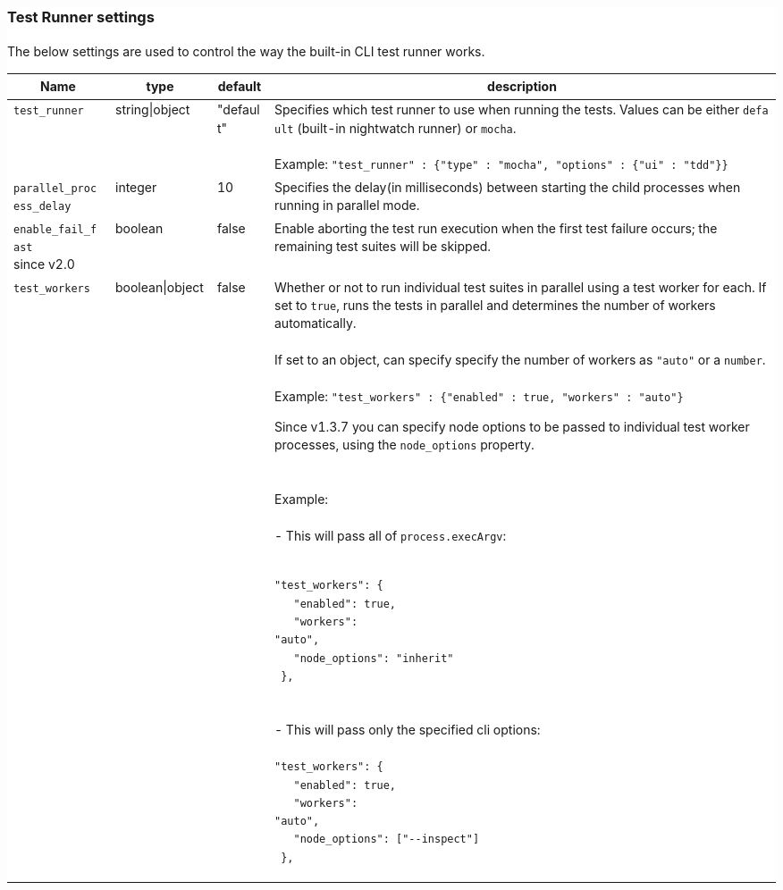 ### Test Runner settings

The below settings are used to control the way the built-in CLI test runner works.
<table class="table table-bordered table-striped">
  <thead>
   <tr>
     <th style="width: 100px;">Name</th>
     <th style="width: 100px;">type</th>
     <th style="width: 50px;">default</th>
     <th>description</th>
   </tr>
  </thead>
  <tbody>
    <tr>
      <td><code>test_runner</code></td>
      <td>string|object</td>
      <td>"default"</td>
      <td>Specifies which test runner to use when running the tests. Values can be either <code>default</code> (built-in nightwatch runner) or <code>mocha</code>.
        <br><br>Example: <code>"test_runner" : {"type" : "mocha", "options" : {"ui" : "tdd"}}</code></td>
     </tr>
    <tr>
     <td><code>parallel_process_delay</code></td>
     <td>integer</td>
     <td>10</td>
     <td>Specifies the delay(in milliseconds) between starting the child processes when running in parallel mode.</td>
   </tr>
  <tr>
     <td><code>enable_fail_fast</code><br><span class="optional">since v2.0</span></td>
     <td>boolean</td>
     <td>false</td>
     <td>Enable aborting the test run execution when the first test failure occurs; the remaining test suites will be skipped.</td>
   </tr>
   <tr>
     <td><code>test_workers</code></td>
     <td>boolean|object</td>
     <td>false</td>
     <td>Whether or not to run individual test suites in parallel using a test worker for each. If set to <code>true</code>, runs the tests in parallel and determines the number of workers automatically.
       <br><br>If set to an object, can specify specify the number of workers as <code>"auto"</code> or a <code>number</code>.
       <br><br>Example: <code>"test_workers" : {"enabled" : true, "workers" : "auto"}</code>
       <p>Since v1.3.7 you can specify node options to be passed to individual test worker processes, using the <code>node_options</code> property.
       <br>
       <br><br>Example:<br><br>- This will pass all of <code>process.execArgv</code>:<br><br>

<code>"test_workers": {<br>
&nbsp;&nbsp;"enabled": true,<br>
&nbsp;&nbsp;"workers": "auto",<br>
&nbsp;&nbsp;"node_options": "inherit"<br>
},</code>
       <br>
       <br><br>- This will pass only the specified cli options:<br><br>
<code>"test_workers": {<br>
&nbsp;&nbsp;"enabled": true,<br>
&nbsp;&nbsp;"workers": "auto",<br>
&nbsp;&nbsp;"node_options": ["--inspect"]<br>
},</code>
</p>
</td>
   </tr>

[1]:    https://browserstack.com
[2]:    https://saucelabs.com/
[3]:    https://crossbrowsertesting.com/
[4]:    https://www.lambdatest.com/
[5]:    https://www.npmjs.com/package/geckodriver
[6]:    https://www.npmjs.com/package/chromedriver
[7]:    https://www.npmjs.com/package/selenium-server
[8]:    https://www.npmjs.com/package/iedriver
[9]:    https://browserstack.com
[10]:   https://www.npmjs.com/package/dotenv